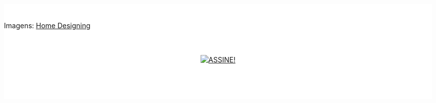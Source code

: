 &nbsp;

Imagens: <a href="http://www.home-designing.com/" target="_blank">Home Designing</a>

&nbsp;

<p align="center">
  <a href="http://feedburner.google.com/fb/a/mailverify?uri=blogBichaFemea&loc=en_US" target="_blank"><img class="alignnone size-full wp-image-10439" src="http://www.trololodemulher.com.br/blog/wp-content/uploads/2014/09/ASSINE.png" alt="ASSINE!" width="800" height="78" /></a>
</p>

&nbsp;

&nbsp;